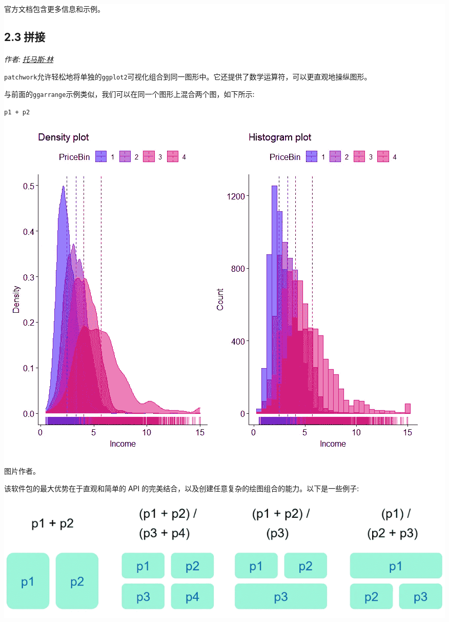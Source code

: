 官方文档包含更多信息和示例。

## 2.3 拼接

*作者:* [*托马斯·林*](https://github.com/thomasp85)

`patchwork`允许轻松地将单独的`ggplot2`可视化组合到同一图形中。它还提供了数学运算符，可以更直观地操纵图形。

与前面的`ggarrange`示例类似，我们可以在同一个图形上混合两个图，如下所示:

```
p1 + p2
```

![](img/7b1eddd85e9179669d0c2abfbc9b1df9.png)

图片作者。

该软件包的最大优势在于直观和简单的 API 的完美结合，以及创建任意复杂的绘图组合的能力。以下是一些例子:

![](img/ef7433acd707cfd74912b1c447c7e335.png)
